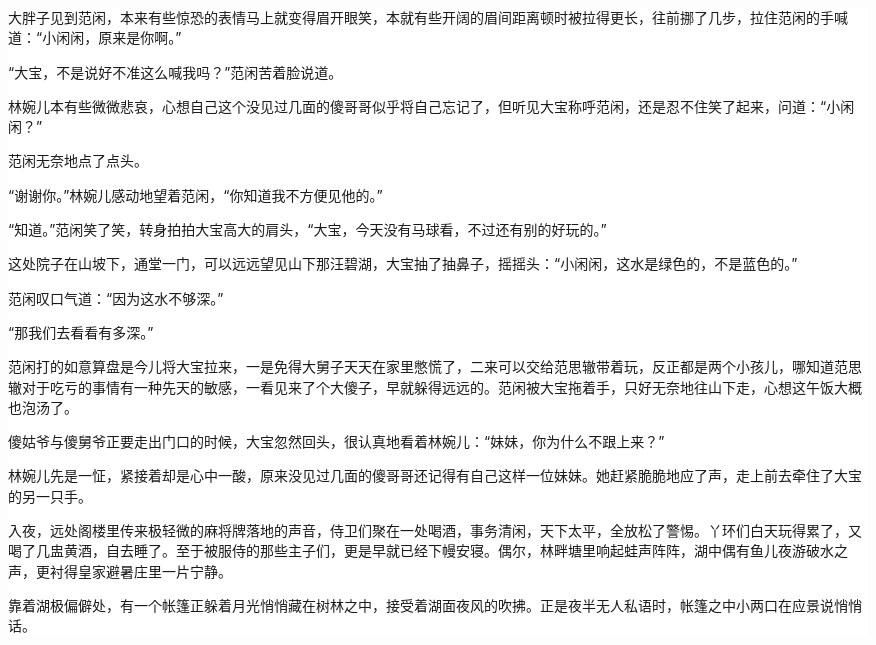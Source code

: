 大胖子见到范闲，本来有些惊恐的表情马上就变得眉开眼笑，本就有些开阔的眉间距离顿时被拉得更长，往前挪了几步，拉住范闲的手喊道：“小闲闲，原来是你啊。”

“大宝，不是说好不准这么喊我吗？”范闲苦着脸说道。

林婉儿本有些微微悲哀，心想自己这个没见过几面的傻哥哥似乎将自己忘记了，但听见大宝称呼范闲，还是忍不住笑了起来，问道：“小闲闲？”

范闲无奈地点了点头。

“谢谢你。”林婉儿感动地望着范闲，“你知道我不方便见他的。”

“知道。”范闲笑了笑，转身拍拍大宝高大的肩头，“大宝，今天没有马球看，不过还有别的好玩的。”

这处院子在山坡下，通堂一门，可以远远望见山下那汪碧湖，大宝抽了抽鼻子，摇摇头：“小闲闲，这水是绿色的，不是蓝色的。”

范闲叹口气道：“因为这水不够深。”

“那我们去看看有多深。”

范闲打的如意算盘是今儿将大宝拉来，一是免得大舅子天天在家里憋慌了，二来可以交给范思辙带着玩，反正都是两个小孩儿，哪知道范思辙对于吃亏的事情有一种先天的敏感，一看见来了个大傻子，早就躲得远远的。范闲被大宝拖着手，只好无奈地往山下走，心想这午饭大概也泡汤了。

傻姑爷与傻舅爷正要走出门口的时候，大宝忽然回头，很认真地看着林婉儿：“妹妹，你为什么不跟上来？”

林婉儿先是一怔，紧接着却是心中一酸，原来没见过几面的傻哥哥还记得有自己这样一位妹妹。她赶紧脆脆地应了声，走上前去牵住了大宝的另一只手。

入夜，远处阁楼里传来极轻微的麻将牌落地的声音，侍卫们聚在一处喝酒，事务清闲，天下太平，全放松了警惕。丫环们白天玩得累了，又喝了几盅黄酒，自去睡了。至于被服侍的那些主子们，更是早就已经下幔安寝。偶尔，林畔塘里响起蛙声阵阵，湖中偶有鱼儿夜游破水之声，更衬得皇家避暑庄里一片宁静。

靠着湖极偏僻处，有一个帐篷正躲着月光悄悄藏在树林之中，接受着湖面夜风的吹拂。正是夜半无人私语时，帐篷之中小两口在应景说悄悄话。

